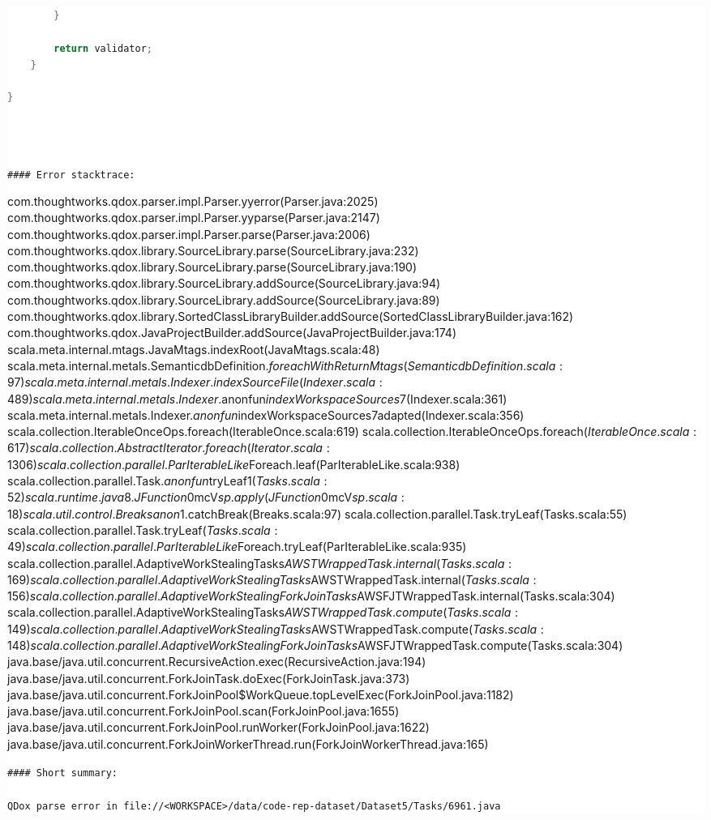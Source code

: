 ```java
        }

        return validator;
    }

}

```

```



#### Error stacktrace:

```
com.thoughtworks.qdox.parser.impl.Parser.yyerror(Parser.java:2025)
	com.thoughtworks.qdox.parser.impl.Parser.yyparse(Parser.java:2147)
	com.thoughtworks.qdox.parser.impl.Parser.parse(Parser.java:2006)
	com.thoughtworks.qdox.library.SourceLibrary.parse(SourceLibrary.java:232)
	com.thoughtworks.qdox.library.SourceLibrary.parse(SourceLibrary.java:190)
	com.thoughtworks.qdox.library.SourceLibrary.addSource(SourceLibrary.java:94)
	com.thoughtworks.qdox.library.SourceLibrary.addSource(SourceLibrary.java:89)
	com.thoughtworks.qdox.library.SortedClassLibraryBuilder.addSource(SortedClassLibraryBuilder.java:162)
	com.thoughtworks.qdox.JavaProjectBuilder.addSource(JavaProjectBuilder.java:174)
	scala.meta.internal.mtags.JavaMtags.indexRoot(JavaMtags.scala:48)
	scala.meta.internal.metals.SemanticdbDefinition$.foreachWithReturnMtags(SemanticdbDefinition.scala:97)
	scala.meta.internal.metals.Indexer.indexSourceFile(Indexer.scala:489)
	scala.meta.internal.metals.Indexer.$anonfun$indexWorkspaceSources$7(Indexer.scala:361)
	scala.meta.internal.metals.Indexer.$anonfun$indexWorkspaceSources$7$adapted(Indexer.scala:356)
	scala.collection.IterableOnceOps.foreach(IterableOnce.scala:619)
	scala.collection.IterableOnceOps.foreach$(IterableOnce.scala:617)
	scala.collection.AbstractIterator.foreach(Iterator.scala:1306)
	scala.collection.parallel.ParIterableLike$Foreach.leaf(ParIterableLike.scala:938)
	scala.collection.parallel.Task.$anonfun$tryLeaf$1(Tasks.scala:52)
	scala.runtime.java8.JFunction0$mcV$sp.apply(JFunction0$mcV$sp.scala:18)
	scala.util.control.Breaks$$anon$1.catchBreak(Breaks.scala:97)
	scala.collection.parallel.Task.tryLeaf(Tasks.scala:55)
	scala.collection.parallel.Task.tryLeaf$(Tasks.scala:49)
	scala.collection.parallel.ParIterableLike$Foreach.tryLeaf(ParIterableLike.scala:935)
	scala.collection.parallel.AdaptiveWorkStealingTasks$AWSTWrappedTask.internal(Tasks.scala:169)
	scala.collection.parallel.AdaptiveWorkStealingTasks$AWSTWrappedTask.internal$(Tasks.scala:156)
	scala.collection.parallel.AdaptiveWorkStealingForkJoinTasks$AWSFJTWrappedTask.internal(Tasks.scala:304)
	scala.collection.parallel.AdaptiveWorkStealingTasks$AWSTWrappedTask.compute(Tasks.scala:149)
	scala.collection.parallel.AdaptiveWorkStealingTasks$AWSTWrappedTask.compute$(Tasks.scala:148)
	scala.collection.parallel.AdaptiveWorkStealingForkJoinTasks$AWSFJTWrappedTask.compute(Tasks.scala:304)
	java.base/java.util.concurrent.RecursiveAction.exec(RecursiveAction.java:194)
	java.base/java.util.concurrent.ForkJoinTask.doExec(ForkJoinTask.java:373)
	java.base/java.util.concurrent.ForkJoinPool$WorkQueue.topLevelExec(ForkJoinPool.java:1182)
	java.base/java.util.concurrent.ForkJoinPool.scan(ForkJoinPool.java:1655)
	java.base/java.util.concurrent.ForkJoinPool.runWorker(ForkJoinPool.java:1622)
	java.base/java.util.concurrent.ForkJoinWorkerThread.run(ForkJoinWorkerThread.java:165)
```
#### Short summary: 

QDox parse error in file://<WORKSPACE>/data/code-rep-dataset/Dataset5/Tasks/6961.java